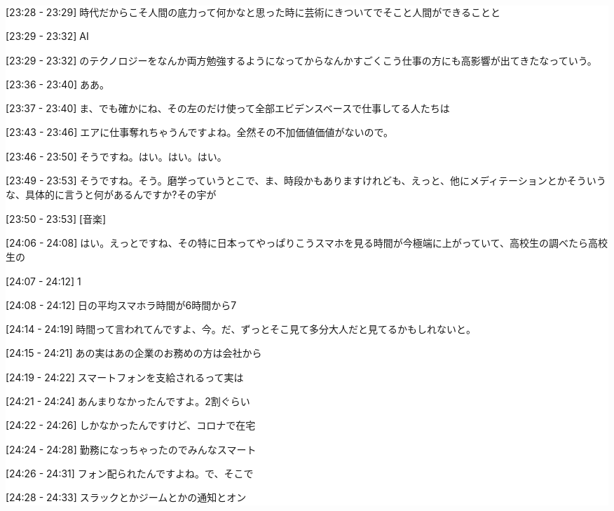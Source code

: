 [23:28 - 23:29]
時代だからこそ人間の底力って何かなと思った時に芸術にきついてでそこと人間ができることと

[23:29 - 23:32]
AI

[23:29 - 23:32]
のテクノロジーをなんか両方勉強するようになってからなんかすごくこう仕事の方にも高影響が出てきたなっていう。

[23:36 - 23:40]
ああ。

[23:37 - 23:40]
ま、でも確かにね、その左のだけ使って全部エビデンスベースで仕事してる人たちは

[23:43 - 23:46]
エアに仕事奪れちゃうんですよね。全然その不加価値価値がないので。

[23:46 - 23:50]
そうですね。はい。はい。はい。

[23:49 - 23:53]
そうですね。そう。磨学っていうとこで、ま、時段かもありますけれども、えっと、他にメディテーションとかそういうな、具体的に言うと何があるんですか?その宇が

[23:50 - 23:53]
[音楽]

[24:06 - 24:08]
はい。えっとですね、その特に日本ってやっぱりこうスマホを見る時間が今極端に上がっていて、高校生の調べたら高校生の

[24:07 - 24:12]
1

[24:08 - 24:12]
日の平均スマホラ時間が6時間から7

[24:14 - 24:19]
時間って言われてんですよ、今。だ、ずっとそこ見て多分大人だと見てるかもしれないと。

[24:15 - 24:21]
あの実はあの企業のお務めの方は会社から

[24:19 - 24:22]
スマートフォンを支給されるって実は

[24:21 - 24:24]
あんまりなかったんですよ。2割ぐらい

[24:22 - 24:26]
しかなかったんですけど、コロナで在宅

[24:24 - 24:28]
勤務になっちゃったのでみんなスマート

[24:26 - 24:31]
フォン配られたんですよね。で、そこで

[24:28 - 24:33]
スラックとかジームとかの通知とオン
